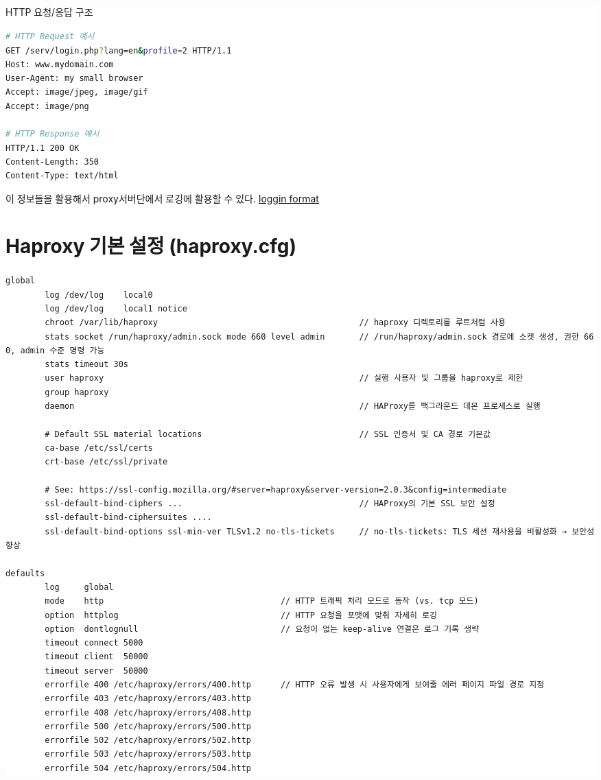 HTTP 요청/응답 구조
```bash
# HTTP Request 예시
GET /serv/login.php?lang=en&profile=2 HTTP/1.1
Host: www.mydomain.com
User-Agent: my small browser
Accept: image/jpeg, image/gif
Accept: image/png

# HTTP Response 예시
HTTP/1.1 200 OK
Content-Length: 350
Content-Type: text/html

```
이 정보들을 활용해서 proxy서버단에서 로깅에 활용할 수 있다.
[loggin format](https://docs.haproxy.org/3.1/configuration.html#8.2)


# Haproxy 기본 설정 (haproxy.cfg)
```haporxy
global
        log /dev/log    local0
        log /dev/log    local1 notice
        chroot /var/lib/haproxy                                         // haproxy 디렉토리를 루트처럼 사용
        stats socket /run/haproxy/admin.sock mode 660 level admin       // /run/haproxy/admin.sock 경로에 소켓 생성, 권한 660, admin 수준 명령 가능
        stats timeout 30s
        user haproxy                                                    // 실행 사용자 및 그룹을 haproxy로 제한
        group haproxy
        daemon                                                          // HAProxy를 백그라운드 데몬 프로세스로 실행

        # Default SSL material locations                                // SSL 인증서 및 CA 경로 기본값
        ca-base /etc/ssl/certs
        crt-base /etc/ssl/private

        # See: https://ssl-config.mozilla.org/#server=haproxy&server-version=2.0.3&config=intermediate
        ssl-default-bind-ciphers ...                                    // HAProxy의 기본 SSL 보안 설정
        ssl-default-bind-ciphersuites ....
        ssl-default-bind-options ssl-min-ver TLSv1.2 no-tls-tickets     // no-tls-tickets: TLS 세션 재사용을 비활성화 → 보안성 향상 

defaults
        log     global
        mode    http                                    // HTTP 트래픽 처리 모드로 동작 (vs. tcp 모드)
        option  httplog                                 // HTTP 요청을 포맷에 맞춰 자세히 로깅
        option  dontlognull                             // 요청이 없는 keep-alive 연결은 로그 기록 생략
        timeout connect 5000
        timeout client  50000
        timeout server  50000
        errorfile 400 /etc/haproxy/errors/400.http      // HTTP 오류 발생 시 사용자에게 보여줄 에러 페이지 파일 경로 지정
        errorfile 403 /etc/haproxy/errors/403.http
        errorfile 408 /etc/haproxy/errors/408.http
        errorfile 500 /etc/haproxy/errors/500.http
        errorfile 502 /etc/haproxy/errors/502.http
        errorfile 503 /etc/haproxy/errors/503.http
        errorfile 504 /etc/haproxy/errors/504.http
```
